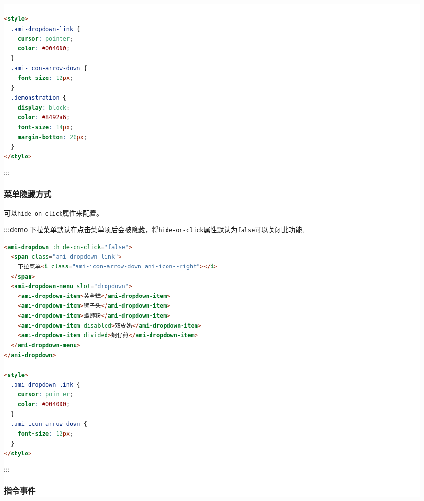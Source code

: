 ```html

<style>
  .ami-dropdown-link {
    cursor: pointer;
    color: #0040D0;
  }
  .ami-icon-arrow-down {
    font-size: 12px;
  }
  .demonstration {
    display: block;
    color: #8492a6;
    font-size: 14px;
    margin-bottom: 20px;
  }
</style>
```
:::

### 菜单隐藏方式

可以`hide-on-click`属性来配置。

:::demo 下拉菜单默认在点击菜单项后会被隐藏，将`hide-on-click`属性默认为`false`可以关闭此功能。

```html
<ami-dropdown :hide-on-click="false">
  <span class="ami-dropdown-link">
    下拉菜单<i class="ami-icon-arrow-down ami-icon--right"></i>
  </span>
  <ami-dropdown-menu slot="dropdown">
    <ami-dropdown-item>黄金糕</ami-dropdown-item>
    <ami-dropdown-item>狮子头</ami-dropdown-item>
    <ami-dropdown-item>螺蛳粉</ami-dropdown-item>
    <ami-dropdown-item disabled>双皮奶</ami-dropdown-item>
    <ami-dropdown-item divided>蚵仔煎</ami-dropdown-item>
  </ami-dropdown-menu>
</ami-dropdown>

<style>
  .ami-dropdown-link {
    cursor: pointer;
    color: #0040D0;
  }
  .ami-icon-arrow-down {
    font-size: 12px;
  }
</style>
```
:::

### 指令事件

